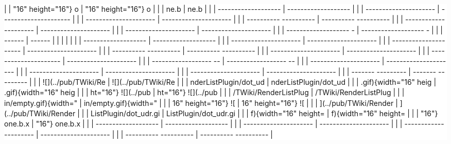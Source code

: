 |                       | "16" height="16"}   o | "16" height="16"}   o |
|                       | ne.b                  | ne.b                  |
|                       |   ------------------- |   ------------------- |
|                       | --------------------- | --------------------- |
|                       | --------------------- | --------------------- |
|                       | ---------- ---------- | ---------- ---------- |
|                       | --------------------- | --------------------- |
|                       | --------------------- | --------------------- |
|                       | ------------------- - | ------------------- - |
|                       | ------                | ------                |
|                       |                       |                       |
|                       |   ------------------- |   ------------------- |
|                       | --------------------- | --------------------- |
|                       | --------------------- | --------------------- |
|                       | ---------- ---------- | ---------- ---------- |
|                       | --------------------- | --------------------- |
|                       | --------------------- | --------------------- |
|                       | ------------------ -- | ------------------ -- |
|                       | --------------------- | --------------------- |
|                       | --------------------- | --------------------- |
|                       | --------------------- | --------------------- |
|                       | ------- ---------     | ------- ---------     |
|                       |   ![](../pub/TWiki/Re |   ![](../pub/TWiki/Re |
|                       | nderListPlugin/dot_ud | nderListPlugin/dot_ud |
|                       | .gif){width="16" heig | .gif){width="16" heig |
|                       | ht="16"}   ![](../pub | ht="16"}   ![](../pub |
|                       | /TWiki/RenderListPlug | /TWiki/RenderListPlug |
|                       | in/empty.gif){width=" | in/empty.gif){width=" |
|                       | 16" height="16"}   ![ | 16" height="16"}   ![ |
|                       | ](../pub/TWiki/Render | ](../pub/TWiki/Render |
|                       | ListPlugin/dot_udr.gi | ListPlugin/dot_udr.gi |
|                       | f){width="16" height= | f){width="16" height= |
|                       | "16"}   one.b.x       | "16"}   one.b.x       |
|                       |   ------------------- |   ------------------- |
|                       | --------------------- | --------------------- |
|                       | --------------------- | --------------------- |
|                       | ---------- ---------- | ---------- ---------- |
